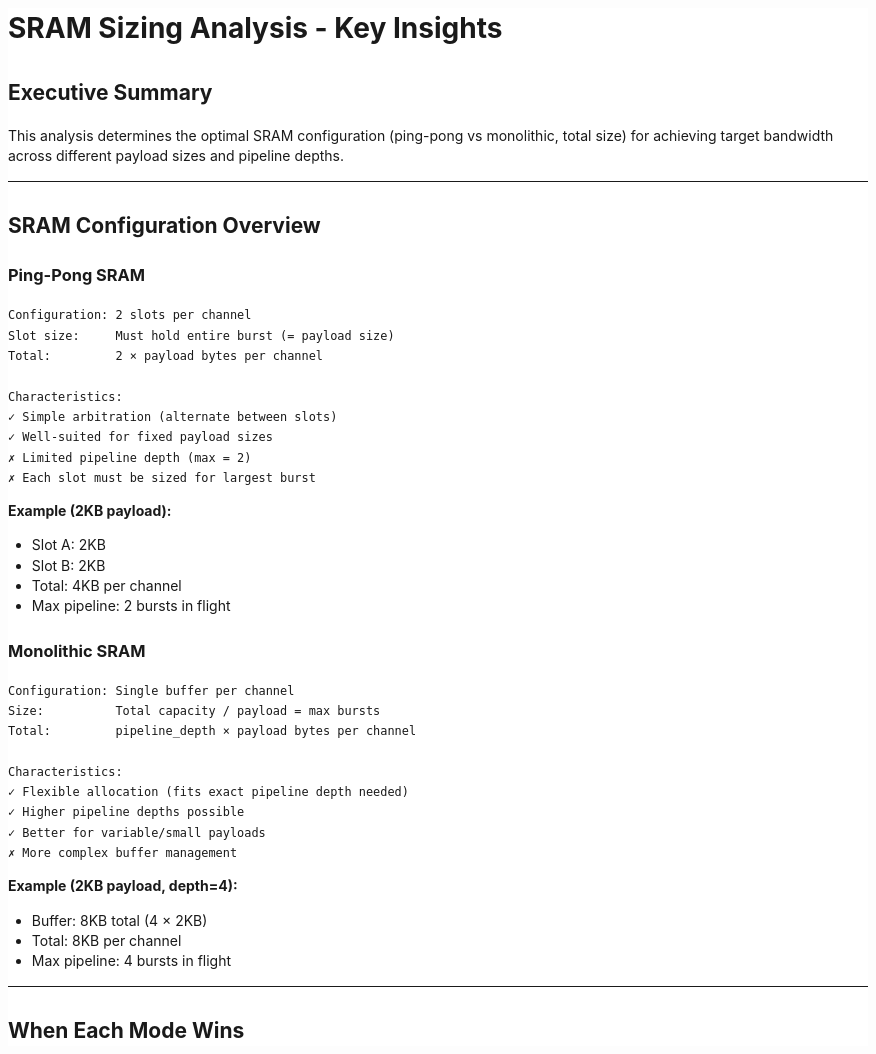 # SRAM Sizing Analysis - Key Insights

## Executive Summary

This analysis determines the optimal SRAM configuration (ping-pong vs monolithic, total size) for achieving target bandwidth across different payload sizes and pipeline depths.

---

## SRAM Configuration Overview

### Ping-Pong SRAM
```
Configuration: 2 slots per channel
Slot size:     Must hold entire burst (= payload size)
Total:         2 × payload bytes per channel

Characteristics:
✓ Simple arbitration (alternate between slots)
✓ Well-suited for fixed payload sizes
✗ Limited pipeline depth (max = 2)
✗ Each slot must be sized for largest burst
```

**Example (2KB payload):**
- Slot A: 2KB
- Slot B: 2KB  
- Total: 4KB per channel
- Max pipeline: 2 bursts in flight

### Monolithic SRAM
```
Configuration: Single buffer per channel
Size:          Total capacity / payload = max bursts
Total:         pipeline_depth × payload bytes per channel

Characteristics:
✓ Flexible allocation (fits exact pipeline depth needed)
✓ Higher pipeline depths possible
✓ Better for variable/small payloads
✗ More complex buffer management
```

**Example (2KB payload, depth=4):**
- Buffer: 8KB total (4 × 2KB)
- Total: 8KB per channel
- Max pipeline: 4 bursts in flight

---

## When Each Mode Wins

